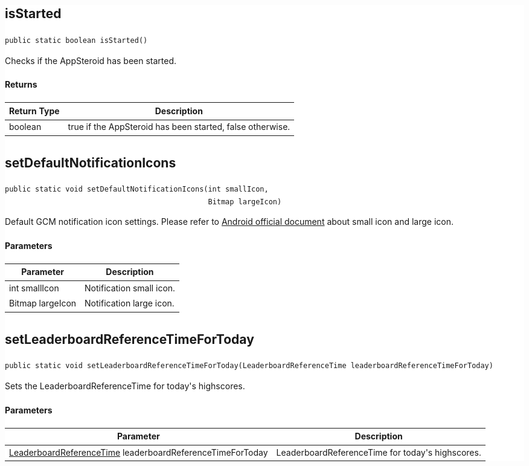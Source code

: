 

## <a name="com_fresvii_AppSteroid_boolean_isStarted_"> isStarted </a>

```
public static boolean isStarted()
```

Checks if the AppSteroid has been started.

#### Returns

|Return Type|Description|
|---|---|
|boolean|true if the AppSteroid has been started, false otherwise.|


## <a name="com_fresvii_AppSteroid_void_setDefaultNotificationIcons_int_Bitmap"> setDefaultNotificationIcons </a>

```
public static void setDefaultNotificationIcons(int smallIcon,  
                                               Bitmap largeIcon)
```

Default GCM notification icon settings.  Please refer to <a href="http://developer.android.com/reference/android/app/Notification.Builder.html">Android official document</a> about small icon and large icon.

#### Parameters

|Parameter|Description|
|---|---|
|int smallIcon|Notification small icon.|
|Bitmap largeIcon|Notification large icon.|



## <a name="com_fresvii_AppSteroid_void_setLeaderboardReferenceTimeForToday_LeaderboardReferenceTime"> setLeaderboardReferenceTimeForToday </a>

```
public static void setLeaderboardReferenceTimeForToday(LeaderboardReferenceTime leaderboardReferenceTimeForToday)
```

Sets the LeaderboardReferenceTime for today's highscores.

#### Parameters

|Parameter|Description|
|---|---|
|[LeaderboardReferenceTime](#com.fresvii.LeaderboardReferenceTime) leaderboardReferenceTimeForToday|LeaderboardReferenceTime for today's highscores.|
